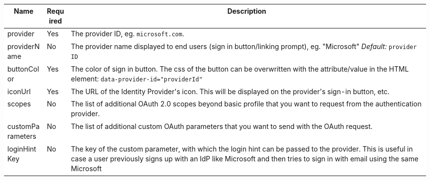 <table>
<thead>
<tr>
<th>Name</th>
<th>Required</th>
<th>Description</th>
</tr>
</thead>
<tbody>
<tr>
<td>provider</td>
<td>Yes</td>
<td>The provider ID, eg. <code>microsoft.com</code>.</td>
</tr>
<tr>
<td>providerName</td>
<td>No</td>
<td>
  The provider name displayed to end users (sign in button/linking prompt),
  eg. "Microsoft"
  <em>Default:</em>
  <code>provider ID</code>
</td>
</tr>
<tr>
<td>buttonColor</td>
<td>Yes</td>
<td>
  The color of sign in button. The css of the button can be overwritten with
  the attribute/value in the HTML element:
  <code>data-provider-id="providerId"</code>
</td>
</tr>
<tr>
<td>iconUrl</td>
<td>Yes</td>
<td>
  The URL of the Identity Provider's icon. This will be displayed on the
  provider's sign-in button, etc.
</td>
</tr>
<tr>
<td>scopes</td>
<td>No</td>
<td>
  The list of additional OAuth 2.0 scopes beyond basic profile that you want to
  request from the authentication provider.
</td>
</tr>
<tr>
<td>customParameters</td>
<td>No</td>
<td>
  The list of additional custom OAuth parameters that you want to send with the
  OAuth request.
</td>
</tr>
<tr>
<td>loginHintKey</td>
<td>No</td>
<td>
  The key of the custom parameter, with which the login hint can be passed to
  the provider. This is useful in case a user previously signs up with an IdP
  like Microsoft and then tries to sign in with email using the same Microsoft